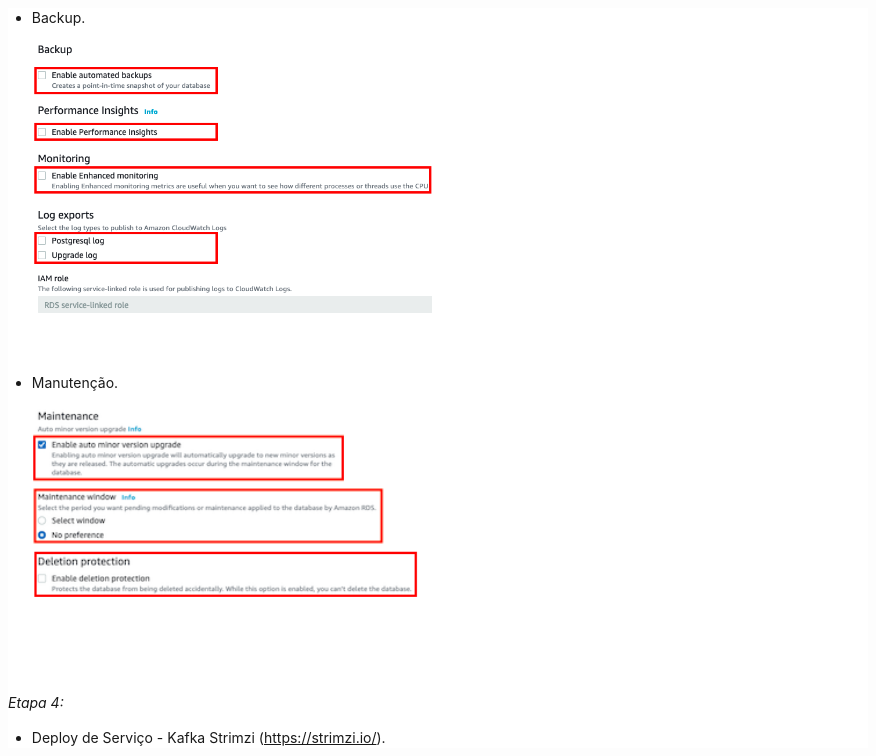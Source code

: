 - Backup.

   <p align="left">
      <img src="images/mod02-trab-postgre-009.png" width="400" style="max-width: 400px;">
   </p>
   <br>

- Manutenção.

   <p align="left">
      <img src="images/mod02-trab-postgre-010.png" width="400" style="max-width: 400px;">
   </p>
   <br>


<br>

*Etapa 4:*
<br>

- Deploy de Serviço - Kafka Strimzi (https://strimzi.io/).
